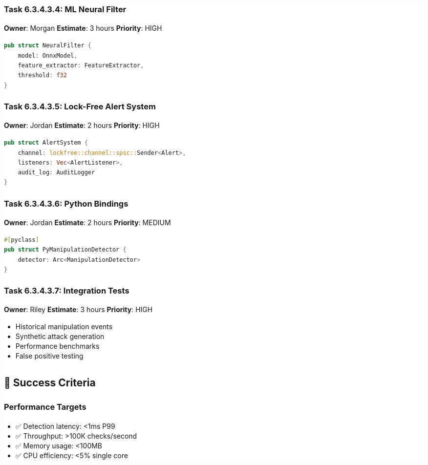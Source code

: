 ### Task 6.3.4.3.4: ML Neural Filter
**Owner**: Morgan
**Estimate**: 3 hours
**Priority**: HIGH
```rust
pub struct NeuralFilter {
    model: OnnxModel,
    feature_extractor: FeatureExtractor,
    threshold: f32
}
```

### Task 6.3.4.3.5: Lock-Free Alert System
**Owner**: Jordan
**Estimate**: 2 hours
**Priority**: HIGH
```rust
pub struct AlertSystem {
    channel: lockfree::channel::spsc::Sender<Alert>,
    listeners: Vec<AlertListener>,
    audit_log: AuditLogger
}
```

### Task 6.3.4.3.6: Python Bindings
**Owner**: Jordan
**Estimate**: 2 hours
**Priority**: MEDIUM
```rust
#[pyclass]
pub struct PyManipulationDetector {
    detector: Arc<ManipulationDetector>
}
```

### Task 6.3.4.3.7: Integration Tests
**Owner**: Riley
**Estimate**: 3 hours
**Priority**: HIGH
- Historical manipulation events
- Synthetic attack generation
- Performance benchmarks
- False positive testing

## 🎯 Success Criteria

### Performance Targets
- ✅ Detection latency: <1ms P99
- ✅ Throughput: >100K checks/second
- ✅ Memory usage: <100MB
- ✅ CPU efficiency: <5% single core
